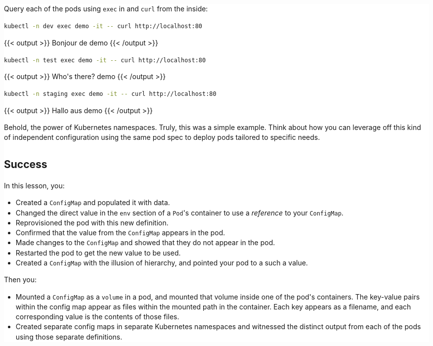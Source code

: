 Query each of the pods using `exec` in and `curl` from the inside:
```bash
kubectl -n dev exec demo -it -- curl http://localhost:80
```

{{< output >}}
Bonjour de demo
{{< /output >}}

```bash
kubectl -n test exec demo -it -- curl http://localhost:80
```
{{< output >}}
Who's there? demo
{{< /output >}}

```bash
kubectl -n staging exec demo -it -- curl http://localhost:80
```
{{< output >}}
Hallo aus demo
{{< /output >}}

Behold, the power of Kubernetes namespaces. Truly, this was a simple example. Think about how you can leverage off this kind of independent configuration using the same pod spec to deploy pods tailored to specific needs.

## Success

In this lesson, you:
- Created a `ConfigMap` and populated it with data.
- Changed the direct value in the `env` section of a `Pod`'s container to use a *reference* to your `ConfigMap`.
- Reprovisioned the pod with this new definition.
- Confirmed that the value from the `ConfigMap` appears in the pod.
- Made changes to the `ConfigMap` and showed that they do not appear in the pod.
- Restarted the pod to get the new value to be used.
- Created a `ConfigMap` with the illusion of hierarchy, and pointed your pod to a such a value.

Then you:
- Mounted a `ConfigMap` as a `volume` in a pod, and mounted that volume inside one of the pod's containers. The key-value pairs within the config map appear as files within the mounted path in the container. Each key appears as a filename, and each corresponding value is the contents of those files.
- Created separate config maps in separate Kubernetes namespaces and witnessed the distinct output from each of the pods using those separate definitions.